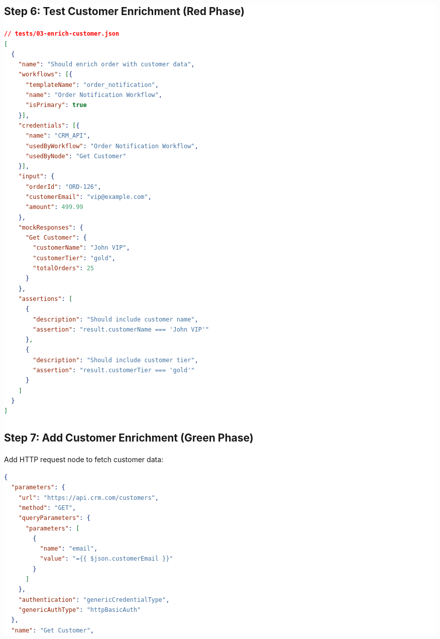 ## Step 6: Test Customer Enrichment (Red Phase)

```json
// tests/03-enrich-customer.json
[
  {
    "name": "Should enrich order with customer data",
    "workflows": [{
      "templateName": "order_notification",
      "name": "Order Notification Workflow",
      "isPrimary": true
    }],
    "credentials": [{
      "name": "CRM_API",
      "usedByWorkflow": "Order Notification Workflow",
      "usedByNode": "Get Customer"
    }],
    "input": {
      "orderId": "ORD-126",
      "customerEmail": "vip@example.com",
      "amount": 499.99
    },
    "mockResponses": {
      "Get Customer": {
        "customerName": "John VIP",
        "customerTier": "gold",
        "totalOrders": 25
      }
    },
    "assertions": [
      {
        "description": "Should include customer name",
        "assertion": "result.customerName === 'John VIP'"
      },
      {
        "description": "Should include customer tier",
        "assertion": "result.customerTier === 'gold'"
      }
    ]
  }
]
```

## Step 7: Add Customer Enrichment (Green Phase)

Add HTTP request node to fetch customer data:

```json
{
  "parameters": {
    "url": "https://api.crm.com/customers",
    "method": "GET",
    "queryParameters": {
      "parameters": [
        {
          "name": "email",
          "value": "={{ $json.customerEmail }}"
        }
      ]
    },
    "authentication": "genericCredentialType",
    "genericAuthType": "httpBasicAuth"
  },
  "name": "Get Customer",
```